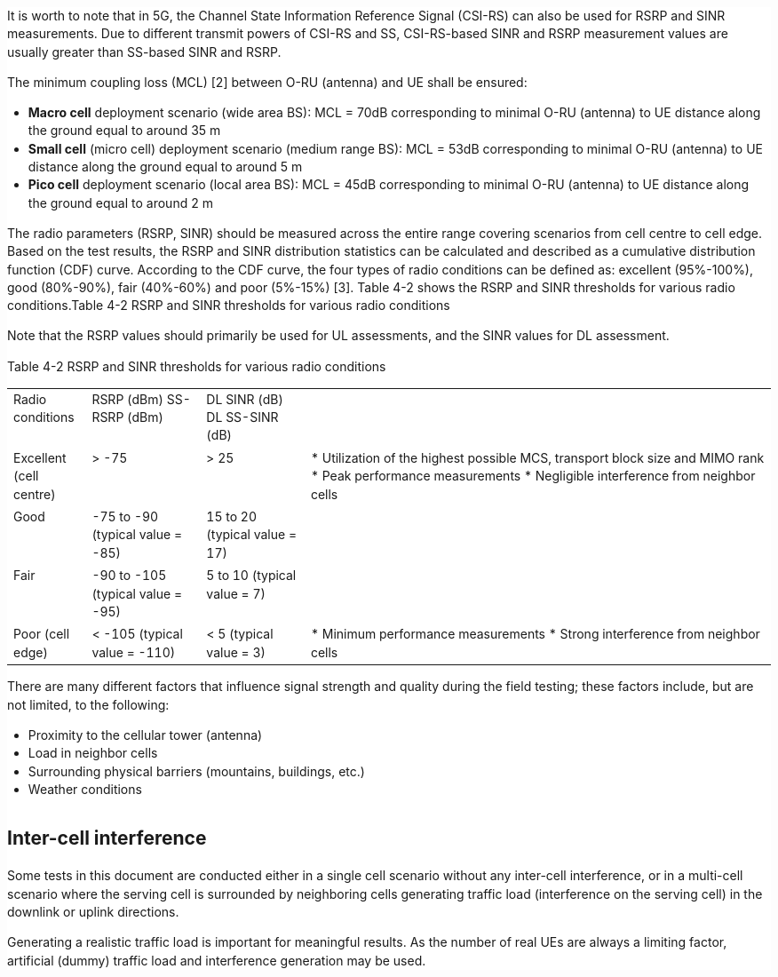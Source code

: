It is worth to note that in 5G, the Channel State Information Reference Signal (CSI-RS) can also be used for RSRP and SINR measurements. Due to different transmit powers of CSI-RS and SS, CSI-RS-based SINR and RSRP measurement values are usually greater than SS-based SINR and RSRP.

The minimum coupling loss (MCL) [2] between O-RU (antenna) and UE shall be ensured:

* **Macro cell** deployment scenario (wide area BS): MCL = 70dB corresponding to minimal O-RU (antenna) to UE distance along the ground equal to around 35 m
* **Small cell** (micro cell) deployment scenario (medium range BS): MCL = 53dB corresponding to minimal O-RU (antenna) to UE distance along the ground equal to around 5 m
* **Pico cell** deployment scenario (local area BS): MCL = 45dB corresponding to minimal O-RU (antenna) to UE distance along the ground equal to around 2 m

The radio parameters (RSRP, SINR) should be measured across the entire range covering scenarios from cell centre to cell edge. Based on the test results, the RSRP and SINR distribution statistics can be calculated and described as a cumulative distribution function (CDF) curve. According to the CDF curve, the four types of radio conditions can be defined as: excellent (95%-100%), good (80%-90%), fair (40%-60%) and poor (5%-15%) [3]. Table 4-2 shows the RSRP and SINR thresholds for various radio conditions.Table 4-2 RSRP and SINR thresholds for various radio conditions

Note that the RSRP values should primarily be used for UL assessments, and the SINR values for DL assessment.

Table 4-2 RSRP and SINR thresholds for various radio conditions

<div class="table-wrapper" markdown="block">

|  |  |  |  |
| --- | --- | --- | --- |
| Radio conditions | RSRP (dBm)  SS-RSRP (dBm) | DL SINR (dB)  DL SS-SINR (dB) |  |
| Excellent  (cell centre) | > -75 | > 25 | * Utilization of the highest possible MCS, transport block size and MIMO rank * Peak performance measurements * Negligible interference from neighbor cells |
| Good | -75 to -90  (typical value = -85) | 15 to 20  (typical value = 17) |  |
| Fair | -90 to -105  (typical value = -95) | 5 to 10  (typical value = 7) |  |
| Poor  (cell edge) | < -105  (typical value = -110) | < 5  (typical value = 3) | * Minimum performance measurements * Strong interference from neighbor cells |

</div>

There are many different factors that influence signal strength and quality during the field testing; these factors include, but are not limited, to the following:

* Proximity to the cellular tower (antenna)
* Load in neighbor cells
* Surrounding physical barriers (mountains, buildings, etc.)
* Weather conditions

## Inter-cell interference

Some tests in this document are conducted either in a single cell scenario without any inter-cell interference, or in a multi-cell scenario where the serving cell is surrounded by neighboring cells generating traffic load (interference on the serving cell) in the downlink or uplink directions.

Generating a realistic traffic load is important for meaningful results. As the number of real UEs are always a limiting factor, artificial (dummy) traffic load and interference generation may be used.
